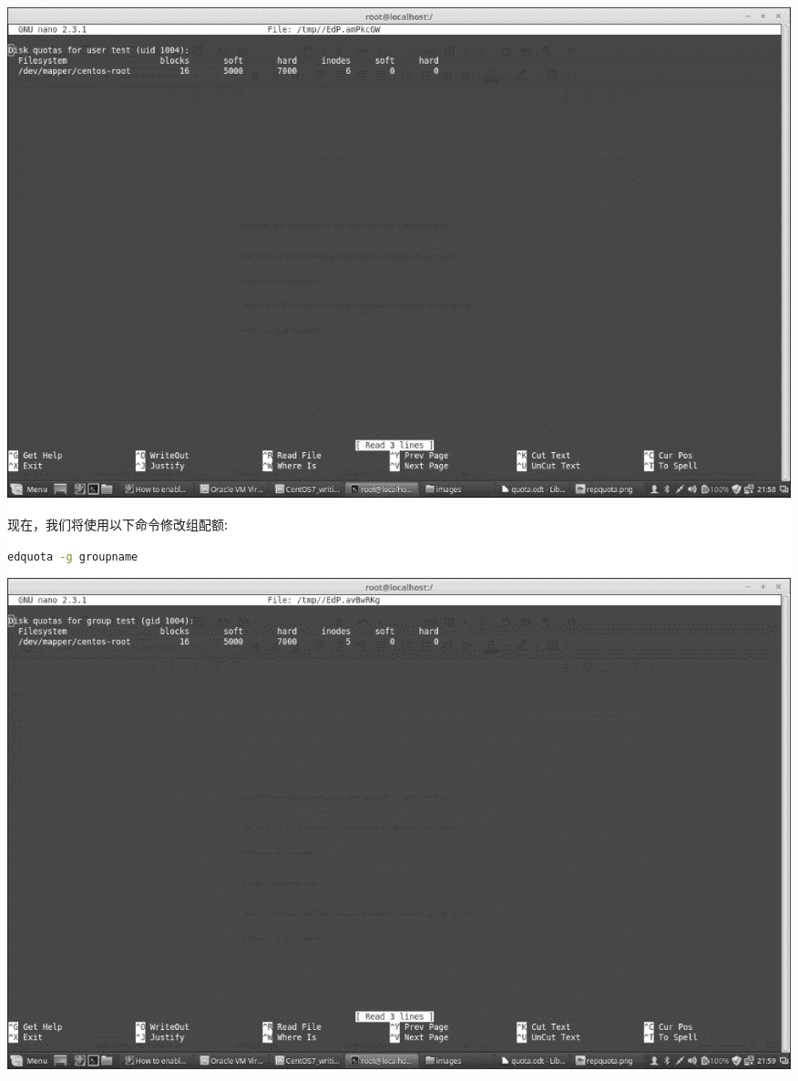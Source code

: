 ![Quotas](img/00006.jpeg)

现在，我们将使用以下命令修改组配额:

```sh
edquota -g groupname

```

![Quotas](img/00007.jpeg)
